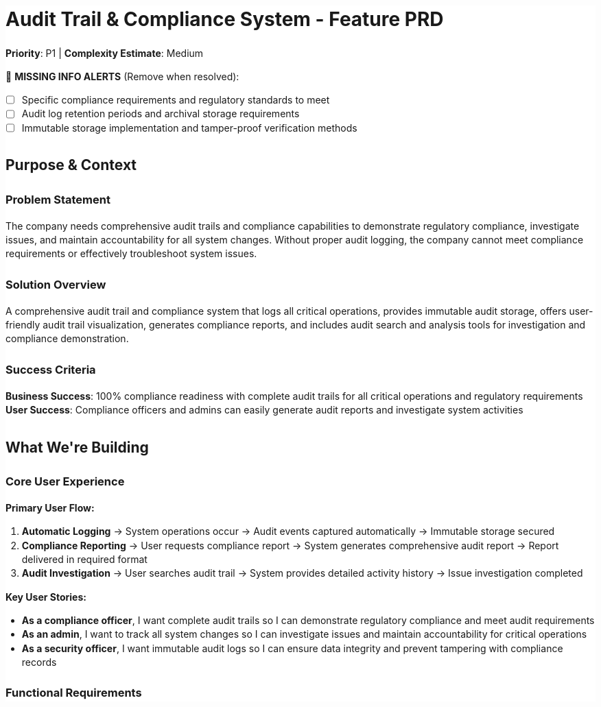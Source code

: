 # Audit Trail & Compliance System - Feature PRD

**Priority**: P1 | **Complexity Estimate**: Medium

🚨 **MISSING INFO ALERTS** (Remove when resolved):
- [ ] Specific compliance requirements and regulatory standards to meet
- [ ] Audit log retention periods and archival storage requirements
- [ ] Immutable storage implementation and tamper-proof verification methods

## Purpose & Context

### Problem Statement
The company needs comprehensive audit trails and compliance capabilities to demonstrate regulatory compliance, investigate issues, and maintain accountability for all system changes. Without proper audit logging, the company cannot meet compliance requirements or effectively troubleshoot system issues.

### Solution Overview
A comprehensive audit trail and compliance system that logs all critical operations, provides immutable audit storage, offers user-friendly audit trail visualization, generates compliance reports, and includes audit search and analysis tools for investigation and compliance demonstration.

### Success Criteria
**Business Success**: 100% compliance readiness with complete audit trails for all critical operations and regulatory requirements
**User Success**: Compliance officers and admins can easily generate audit reports and investigate system activities

## What We're Building

### Core User Experience

**Primary User Flow:**
1. **Automatic Logging** → System operations occur → Audit events captured automatically → Immutable storage secured
2. **Compliance Reporting** → User requests compliance report → System generates comprehensive audit report → Report delivered in required format
3. **Audit Investigation** → User searches audit trail → System provides detailed activity history → Issue investigation completed

**Key User Stories:**
- **As a compliance officer**, I want complete audit trails so I can demonstrate regulatory compliance and meet audit requirements
- **As an admin**, I want to track all system changes so I can investigate issues and maintain accountability for critical operations
- **As a security officer**, I want immutable audit logs so I can ensure data integrity and prevent tampering with compliance records

### Functional Requirements
